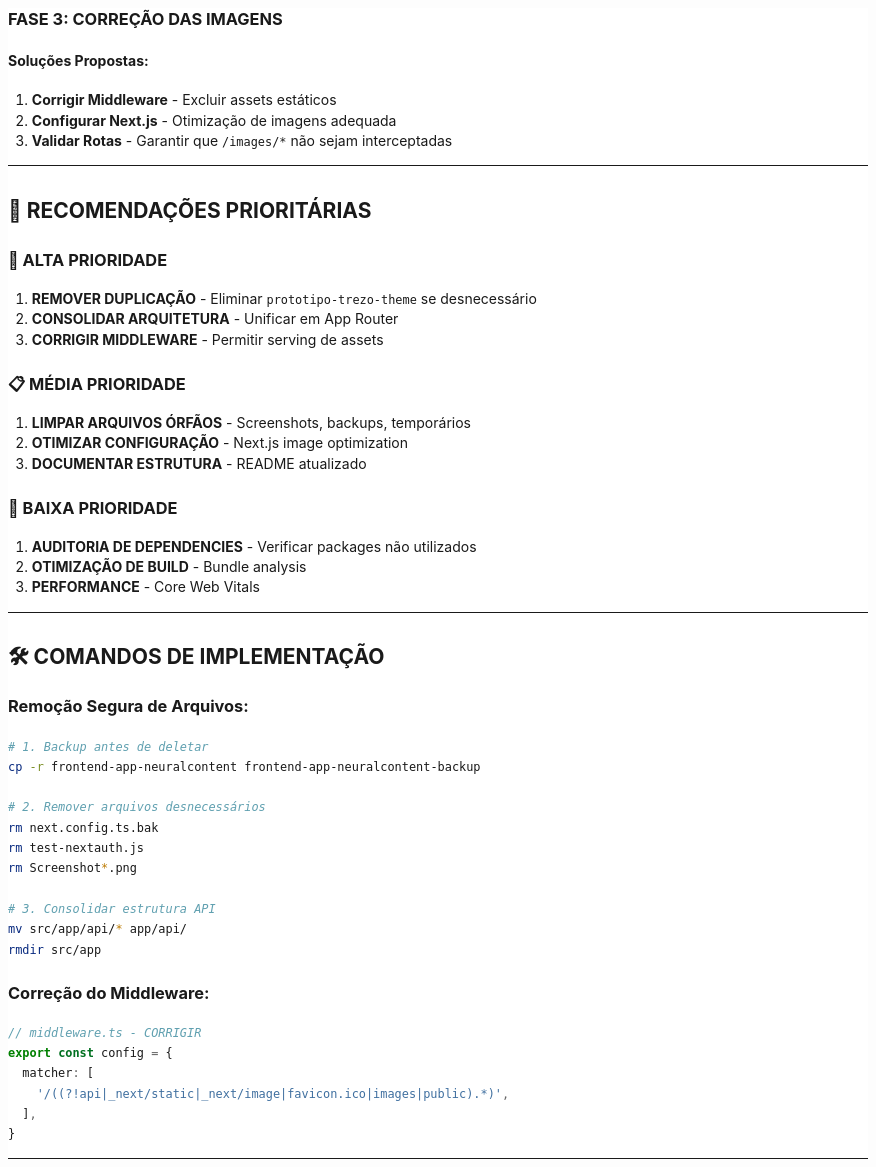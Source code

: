 ### FASE 3: CORREÇÃO DAS IMAGENS

#### Soluções Propostas:
1. **Corrigir Middleware** - Excluir assets estáticos
2. **Configurar Next.js** - Otimização de imagens adequada
3. **Validar Rotas** - Garantir que `/images/*` não sejam interceptadas

---

## 🎯 RECOMENDAÇÕES PRIORITÁRIAS

### 🚨 ALTA PRIORIDADE
1. **REMOVER DUPLICAÇÃO** - Eliminar `prototipo-trezo-theme` se desnecessário
2. **CONSOLIDAR ARQUITETURA** - Unificar em App Router
3. **CORRIGIR MIDDLEWARE** - Permitir serving de assets

### 📋 MÉDIA PRIORIDADE
1. **LIMPAR ARQUIVOS ÓRFÃOS** - Screenshots, backups, temporários
2. **OTIMIZAR CONFIGURAÇÃO** - Next.js image optimization
3. **DOCUMENTAR ESTRUTURA** - README atualizado

### 📝 BAIXA PRIORIDADE
1. **AUDITORIA DE DEPENDENCIES** - Verificar packages não utilizados
2. **OTIMIZAÇÃO DE BUILD** - Bundle analysis
3. **PERFORMANCE** - Core Web Vitals

---

## 🛠️ COMANDOS DE IMPLEMENTAÇÃO

### Remoção Segura de Arquivos:
```bash
# 1. Backup antes de deletar
cp -r frontend-app-neuralcontent frontend-app-neuralcontent-backup

# 2. Remover arquivos desnecessários
rm next.config.ts.bak
rm test-nextauth.js
rm Screenshot*.png

# 3. Consolidar estrutura API
mv src/app/api/* app/api/
rmdir src/app
```

### Correção do Middleware:
```typescript
// middleware.ts - CORRIGIR
export const config = {
  matcher: [
    '/((?!api|_next/static|_next/image|favicon.ico|images|public).*)',
  ],
}
```

---